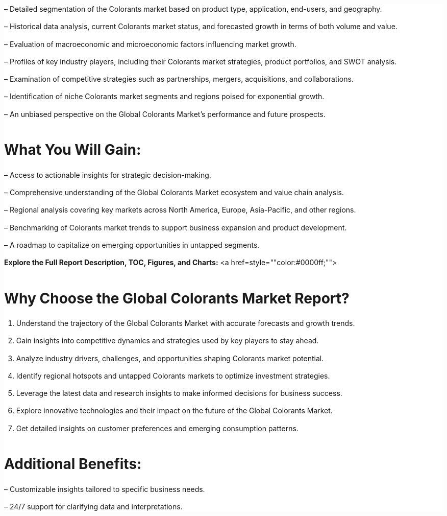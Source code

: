 – Detailed segmentation of the Colorants market based on product type, application, end-users, and geography.

– Historical data analysis, current Colorants market status, and forecasted growth in terms of both volume and value.

– Evaluation of macroeconomic and microeconomic factors influencing market growth.

– Profiles of key industry players, including their Colorants market strategies, product portfolios, and SWOT analysis.

– Examination of competitive strategies such as partnerships, mergers, acquisitions, and collaborations.

– Identification of niche Colorants market segments and regions poised for exponential growth.

– An unbiased perspective on the Global Colorants Market’s performance and future prospects.

# <strong>What You Will Gain:</strong>

– Access to actionable insights for strategic decision-making.

– Comprehensive understanding of the Global Colorants Market ecosystem and value chain analysis.

– Regional analysis covering key markets across North America, Europe, Asia-Pacific, and other regions.

– Benchmarking of Colorants market trends to support business expansion and product development.

– A roadmap to capitalize on emerging opportunities in untapped segments.

<strong>Explore the Full Report Description, TOC, Figures, and Charts:</strong>
<a href=style=""color:#0000ff;""></a>

# <strong>Why Choose the Global Colorants Market Report?</strong>

1. Understand the trajectory of the Global Colorants Market with accurate forecasts and growth trends.

2. Gain insights into competitive dynamics and strategies used by key players to stay ahead.

3. Analyze industry drivers, challenges, and opportunities shaping Colorants market potential.

4. Identify regional hotspots and untapped Colorants markets to optimize investment strategies.

5. Leverage the latest data and research insights to make informed decisions for business success.

6. Explore innovative technologies and their impact on the future of the Global Colorants Market.

7. Get detailed insights on customer preferences and emerging consumption patterns.

# <strong>Additional Benefits:</strong>

– Customizable insights tailored to specific business needs.

– 24/7 support for clarifying data and interpretations.
